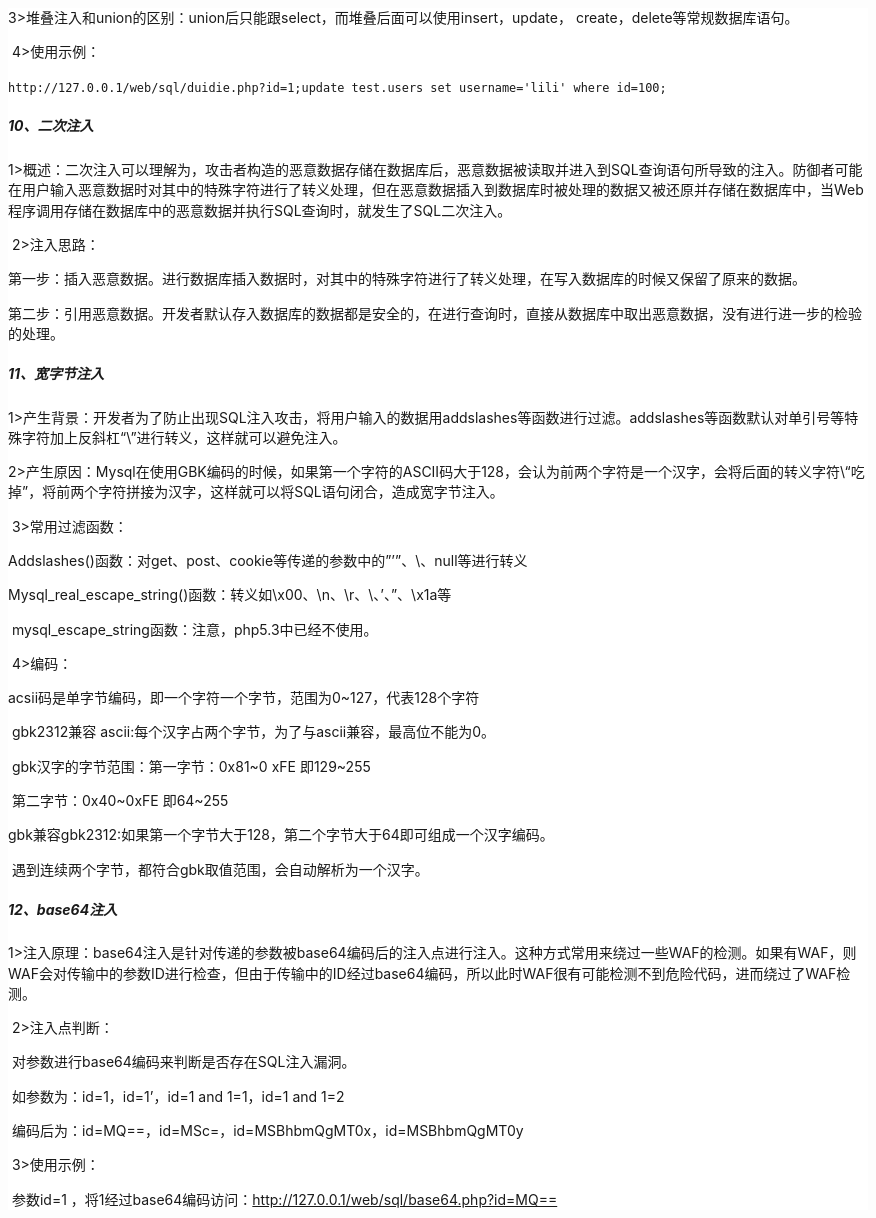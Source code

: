 ​		3>堆叠注入和union的区别：union后只能跟select，而堆叠后面可以使用insert，update， create，delete等常规数据库语句。

​		4>使用示例：

​			`http://127.0.0.1/web/sql/duidie.php?id=1;update test.users set username='lili' where id=100;`

##### 	10、二次注入

​		1>概述：二次注入可以理解为，攻击者构造的恶意数据存储在数据库后，恶意数据被读取并进入到SQL查询语句所导致的注入。防御者可能在用户输入恶意数据时对其中的特殊字符进行了转义处理，但在恶意数据插入到数据库时被处理的数据又被还原并存储在数据库中，当Web程序调用存储在数据库中的恶意数据并执行SQL查询时，就发生了SQL二次注入。

​		2>注入思路：

​			第一步：插入恶意数据。进行数据库插入数据时，对其中的特殊字符进行了转义处理，在写入数据库的时候又保留了原来的数据。

​			第二步：引用恶意数据。开发者默认存入数据库的数据都是安全的，在进行查询时，直接从数据库中取出恶意数据，没有进行进一步的检验的处理。

##### 11、宽字节注入

​		1>产生背景：开发者为了防止出现SQL注入攻击，将用户输入的数据用addslashes等函数进行过滤。addslashes等函数默认对单引号等特殊字符加上反斜杠“\”进行转义，这样就可以避免注入。

​		2>产生原因：Mysql在使用GBK编码的时候，如果第一个字符的ASCII码大于128，会认为前两个字符是一个汉字，会将后面的转义字符\“吃掉”，将前两个字符拼接为汉字，这样就可以将SQL语句闭合，造成宽字节注入。

​		3>常用过滤函数：

​			Addslashes()函数：对get、post、cookie等传递的参数中的”’”、\、null等进行转义

​			Mysql_real_escape_string()函数：转义如\x00、\n、\r、\、’、”、\x1a等

​			mysql_escape_string函数：注意，php5.3中已经不使用。

​		4>编码：

​			acsii码是单字节编码，即一个字符一个字节，范围为0~127，代表128个字符

​			gbk2312兼容 ascii:每个汉字占两个字节，为了与ascii兼容，最高位不能为0。

​			gbk汉字的字节范围：第一字节：0x81~0 xFE 即129~255

​									  			第二字节：0x40~0xFE   即64~255

​			gbk兼容gbk2312:如果第一个字节大于128，第二个字节大于64即可组成一个汉字编码。

​												遇到连续两个字节，都符合gbk取值范围，会自动解析为一个汉字。

##### 	12、base64注入

​		1>注入原理：base64注入是针对传递的参数被base64编码后的注入点进行注入。这种方式常用来绕过一些WAF的检测。如果有WAF，则WAF会对传输中的参数ID进行检查，但由于传输中的ID经过base64编码，所以此时WAF很有可能检测不到危险代码，进而绕过了WAF检测。

​		2>注入点判断：

​			对参数进行base64编码来判断是否存在SQL注入漏洞。

​			如参数为：id=1，id=1’，id=1 and 1=1，id=1 and 1=2

​			编码后为：id=MQ==，id=MSc=，id=MSBhbmQgMT0x，id=MSBhbmQgMT0y

​		3>使用示例：

​			参数id=1 ，将1经过base64编码访问：http://127.0.0.1/web/sql/base64.php?id=MQ==
